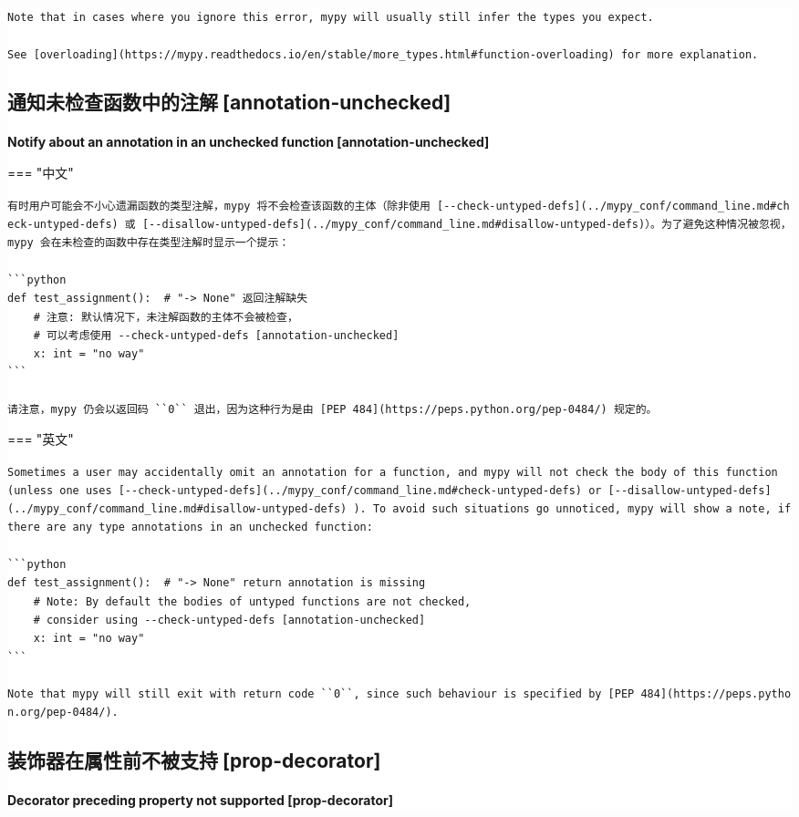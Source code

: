 
    Note that in cases where you ignore this error, mypy will usually still infer the types you expect.

    See [overloading](https://mypy.readthedocs.io/en/stable/more_types.html#function-overloading) for more explanation.

## 通知未检查函数中的注解 [annotation-unchecked]

**Notify about an annotation in an unchecked function [annotation-unchecked]**

=== "中文"

    有时用户可能会不小心遗漏函数的类型注解，mypy 将不会检查该函数的主体（除非使用 [--check-untyped-defs](../mypy_conf/command_line.md#check-untyped-defs) 或 [--disallow-untyped-defs](../mypy_conf/command_line.md#disallow-untyped-defs)）。为了避免这种情况被忽视，mypy 会在未检查的函数中存在类型注解时显示一个提示：

    ```python
    def test_assignment():  # "-> None" 返回注解缺失
        # 注意: 默认情况下，未注解函数的主体不会被检查，
        # 可以考虑使用 --check-untyped-defs [annotation-unchecked]
        x: int = "no way"
    ```

    请注意，mypy 仍会以返回码 ``0`` 退出，因为这种行为是由 [PEP 484](https://peps.python.org/pep-0484/) 规定的。

=== "英文"

    Sometimes a user may accidentally omit an annotation for a function, and mypy will not check the body of this function (unless one uses [--check-untyped-defs](../mypy_conf/command_line.md#check-untyped-defs) or [--disallow-untyped-defs](../mypy_conf/command_line.md#disallow-untyped-defs) ). To avoid such situations go unnoticed, mypy will show a note, if there are any type annotations in an unchecked function:

    ```python
    def test_assignment():  # "-> None" return annotation is missing
        # Note: By default the bodies of untyped functions are not checked,
        # consider using --check-untyped-defs [annotation-unchecked]
        x: int = "no way"
    ```

    Note that mypy will still exit with return code ``0``, since such behaviour is specified by [PEP 484](https://peps.python.org/pep-0484/).

## 装饰器在属性前不被支持 [prop-decorator]

**Decorator preceding property not supported [prop-decorator]**


[sorted()]: https://docs.python.org/3/library/functions.html#sorted